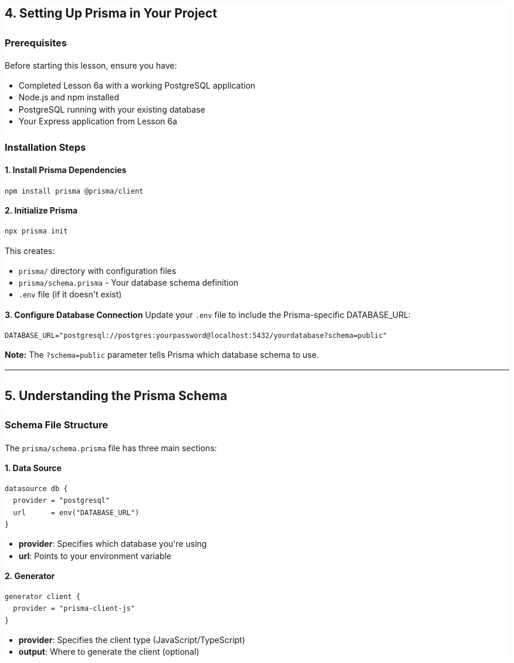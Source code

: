 
## 4. Setting Up Prisma in Your Project

### Prerequisites
Before starting this lesson, ensure you have:
- Completed Lesson 6a with a working PostgreSQL application
- Node.js and npm installed
- PostgreSQL running with your existing database
- Your Express application from Lesson 6a

### Installation Steps

**1. Install Prisma Dependencies**
```bash
npm install prisma @prisma/client
```

**2. Initialize Prisma**
```bash
npx prisma init
```

This creates:
- `prisma/` directory with configuration files
- `prisma/schema.prisma` - Your database schema definition
- `.env` file (if it doesn't exist)

**3. Configure Database Connection**
Update your `.env` file to include the Prisma-specific DATABASE_URL:
```env
DATABASE_URL="postgresql://postgres:yourpassword@localhost:5432/yourdatabase?schema=public"
```

**Note:** The `?schema=public` parameter tells Prisma which database schema to use.

---

## 5. Understanding the Prisma Schema

### Schema File Structure
The `prisma/schema.prisma` file has three main sections:

**1. Data Source**
```prisma
datasource db {
  provider = "postgresql"
  url      = env("DATABASE_URL")
}
```
- **provider**: Specifies which database you're using
- **url**: Points to your environment variable

**2. Generator**
```prisma
generator client {
  provider = "prisma-client-js"
}
```
- **provider**: Specifies the client type (JavaScript/TypeScript)
- **output**: Where to generate the client (optional)
